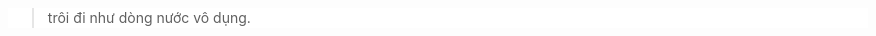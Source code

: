
> trôi đi như dòng nước vô dụng.
>

[^1-f3539fb4-c368-481f-9a84-8c48b717ea30]: Sau khi đã tán rộng khá dài ví dụ thứ nhất (x. 11,4-14), tác giả trở lại với mục đích ban đầu và dùng phần cuối sách (ch. 16-19) để đối chiếu người Ai-cập với dân Ít-ra-en : Thiên Chúa dùng các tai ương để phạt người Ai-cập, nhưng lại che chở dân Ít-ra-en. Tác giả rất thích sử dụng hình ảnh đối chọi : những gì Thiên Chúa dùng để trừng phạt người Ai-cập đã trở thành phương thế để thi ân cho dân Người. Ví dụ thứ hai này đã được chuẩn bị xa bằng các bản văn nói chung về các tai ương (x. 11,15-16 ; 12,23-27). Tác giả còn thêm vào các câu chuyện Kinh Thánh nhiều chi tiết (ví dụ c.3), giải thích các câu chuyện đó một cách tự do theo thể văn *mít-rát*.
[^2-f3539fb4-c368-481f-9a84-8c48b717ea30]: *Khiến chúng chẳng còn muốn ăn ...* (c.3d), chi tiết không có trong câu chuyện Kinh Thánh (Xh 7,28-29 ; 8,2). Tác giả suy diễn ra như thế. Ông cũng giải thích ý nghĩa việc dân Ít-ra-en bị đói trong hoang địa : để dân Ít-ra-en nếm thử mà biết hình phạt dân Ai-cập phải chịu nặng nề như thế nào (c.4).
[^3-f3539fb4-c368-481f-9a84-8c48b717ea30]: Tác giả giải thích Ds 21,4-9 và nhấn mạnh đến lòng thương xót. Ông cũng mạnh mẽ quả quyết rằng con rắn đồng tự nó không có quyền thế gì. Ông coi biến cố đó là lời nhắc người ta nhớ đến Lề Luật và là dấu hiệu cứu thoát Thiên Chúa dành cho hết mọi người. Điểm này không có trong bản văn cổ xưa, nhưng tác giả –theo truyền thống các ráp-bi– nêu lên ý nghĩa đối chọi : con rắn cắn chết – con rắn chữa lành. Ga 3,14-17 xếp hình ảnh con rắn đồng và ơn cứu độ mọi người vào cùng một mạch văn, và cho thấy con rắn đồng là hình ảnh Đức Giê-su được tôn vinh trên thập giá.
[^4-f3539fb4-c368-481f-9a84-8c48b717ea30]: Giả thiết kẻ thù đã được báo cho biết những biến cố này (x. 11,13). Cũng có thể tác giả đưa ra một khẳng định lúc nào cũng có giá trị.
[^5-f3539fb4-c368-481f-9a84-8c48b717ea30]: Khi cho rằng các con vật nhỏ này (châu chấu, mòng) có thể làm chết người, có lẽ tác giả muốn khai triển rộng Xh 10 (Pha-ra-ô gọi các con châu chấu là *tai hoạ chết người* Xh 10,17) và Tv 78,45 (*ruồi trâu đến cắn*).
[^6-f3539fb4-c368-481f-9a84-8c48b717ea30]: Hoặc *họ nên thờ ơ với các ân huệ của Ngài*.
[^7-f3539fb4-c368-481f-9a84-8c48b717ea30]: Ở đây, tác giả muốn nói Thiên Chúa có quyền tuyệt đối trên sự sống và sự chết, không phải vì Người có thể kéo ai Người thích khỏi nguy hiểm chết người, ví dụ bệnh thập tử nhất sinh (x. Is 38,10.17 ; Tv 30,4) hoặc kẻ thù mạnh thế tấn công (Tv 9,14 ; 107,18-19), nhưng dường như, theo văn mạch, Người còn có thể trả lại cho sự sống thể xác cái hồn đã đi xuống âm phủ (x. 1 V 17,17-23 ; 2 V 4,33-35 ; 13,21).
[^8-f3539fb4-c368-481f-9a84-8c48b717ea30]: *Âm phủ*, không có trong bản văn. ds : *hồn đã được đón nhận*. Nhưng ý nghĩa như bản dịch không có gì đáng ngờ.
[^9-f3539fb4-c368-481f-9a84-8c48b717ea30]: Tác giả muốn trình bày tai ương thứ bảy, mưa đá (Xh 9,13-15) : vì vua Pha-ra-ô nhất mực không để cho Ít-ra-en ra đi, Thiên Chúa đã cho mưa cùng với sấm sét chưa từng thấy đổ trên toàn xứ Ai-cập. Nhưng tác giả giải thích một số chi tiết về mưa và lửa theo truyền thống cũng đã được Giô-xếp Phơ-la-vi-ô và Phi-lôn theo (*De vita Mosis* I, 118).
[^10-f3539fb4-c368-481f-9a84-8c48b717ea30]: Theo tác giả, khi tai ương thứ bảy, mưa đá (Xh 9,13-35), ập xuống Ai-cập, thì những tai ương trước vẫn còn.
[^12-f3539fb4-c368-481f-9a84-8c48b717ea30]: *Man-na*, thêm vào cho dễ hiểu. Xh 16,14 sánh man-na với *sương muối*, còn Ds 11,7 (LXX) sánh với *băng*, x. 19,21. *Lửa hồng* : lửa thường, dùng để nấu thức ăn (x. Ds 11,8).
[^13-f3539fb4-c368-481f-9a84-8c48b717ea30]: Vẫn chủ đề tác giả lấy làm thú vị : cái mà Thiên Chúa dùng để phạt thù địch của dân Người lại trở thành phương tiện để Người gia ân cho dân Người (x. 11,5 ; 12,23 ; 16,1 ; 18,4).
[^14-f3539fb4-c368-481f-9a84-8c48b717ea30]: Tác giả cố gắng giải thích nét đặc thù này của man-na (x. cc. 20c.21c), dựa vào khoa vật lý đương thời : các nguyên tố biến đổi hoặc trao đổi đặc tính của chúng. Nhưng tác giả ít nhấn mạnh đến khía cạnh phi thường cho bằng bài học rút ra từ đó.
[^15-f3539fb4-c368-481f-9a84-8c48b717ea30]: Có thể dịch : *những ai xin* hoặc *những ai cầu xin*.
[^1@-f3539fb4-c368-481f-9a84-8c48b717ea30]: Kn 11,16; 12,23.27
[^2@-f3539fb4-c368-481f-9a84-8c48b717ea30]: Xh 16,9-13; Ds 11,10-32
[^3@-f3539fb4-c368-481f-9a84-8c48b717ea30]: Kn 11,8-9
[^4@-f3539fb4-c368-481f-9a84-8c48b717ea30]: Ds 21,4-9
[^5@-f3539fb4-c368-481f-9a84-8c48b717ea30]: Ds 21,9
[^6@-f3539fb4-c368-481f-9a84-8c48b717ea30]: Ga 3,14-17
[^7@-f3539fb4-c368-481f-9a84-8c48b717ea30]: Is 45,14
[^8@-f3539fb4-c368-481f-9a84-8c48b717ea30]: Xh 10,4-5; 8,16-20
[^9@-f3539fb4-c368-481f-9a84-8c48b717ea30]: Kn 11,15-16
[^10@-f3539fb4-c368-481f-9a84-8c48b717ea30]: Tv 107,20; Is 55,10-11
[^11@-f3539fb4-c368-481f-9a84-8c48b717ea30]: Đnl 32,39
[^12@-f3539fb4-c368-481f-9a84-8c48b717ea30]: 1 Sm 2,6
[^13@-f3539fb4-c368-481f-9a84-8c48b717ea30]: Xh 9,24-25; Tv 78,47
[^14@-f3539fb4-c368-481f-9a84-8c48b717ea30]: Tv 78,49
[^15@-f3539fb4-c368-481f-9a84-8c48b717ea30]: Kn 5,17.20
[^17@-f3539fb4-c368-481f-9a84-8c48b717ea30]: Tv 105,40
[^18@-f3539fb4-c368-481f-9a84-8c48b717ea30]: Kn 16,19
[^19@-f3539fb4-c368-481f-9a84-8c48b717ea30]: Kn 5,17; 19,6
[^20@-f3539fb4-c368-481f-9a84-8c48b717ea30]: Kn 19,18
[^21@-f3539fb4-c368-481f-9a84-8c48b717ea30]: Tv 104,27.28; 136,25; 145,16
[^22@-f3539fb4-c368-481f-9a84-8c48b717ea30]: Đnl 8,3+
[^23@-f3539fb4-c368-481f-9a84-8c48b717ea30]: Xh 16,21
[^24@-f3539fb4-c368-481f-9a84-8c48b717ea30]: Tv 5,4; Hc 39,5
[^25@-f3539fb4-c368-481f-9a84-8c48b717ea30]: Tv 58,8